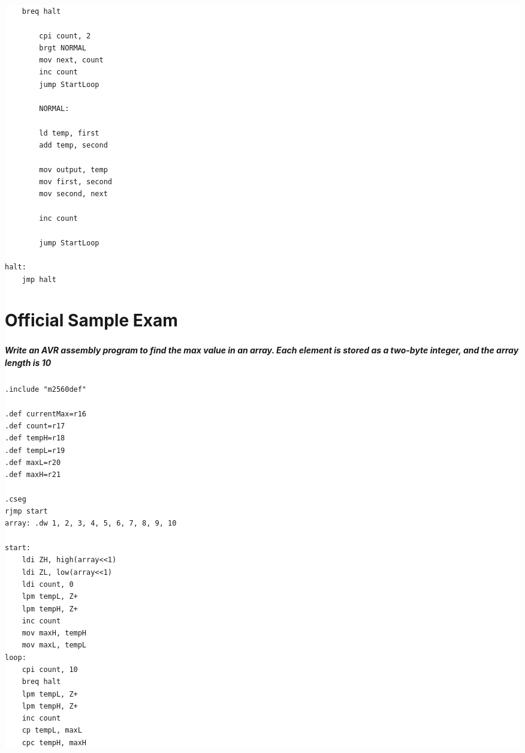 ```
	breq halt
	
		cpi count, 2
		brgt NORMAL
		mov next, count
		inc count
		jump StartLoop
	
		NORMAL:
		
		ld temp, first
		add temp, second
		
		mov output, temp
		mov first, second
		mov second, next
		
		inc count
	
		jump StartLoop
		
halt:
	jmp halt

```

# Official Sample Exam

##### Write an AVR assembly program to find the max value in an array. Each element is stored as a two-byte integer, and the array length is 10
```
.include "m2560def"

.def currentMax=r16
.def count=r17
.def tempH=r18
.def tempL=r19
.def maxL=r20
.def maxH=r21

.cseg
rjmp start
array: .dw 1, 2, 3, 4, 5, 6, 7, 8, 9, 10

start:
	ldi ZH, high(array<<1)
	ldi ZL, low(array<<1)
	ldi count, 0
	lpm tempL, Z+
	lpm tempH, Z+
	inc count
	mov maxH, tempH
	mov maxL, tempL
loop:
	cpi count, 10
	breq halt
	lpm tempL, Z+
	lpm tempH, Z+
	inc count
	cp tempL, maxL
	cpc tempH, maxH
```